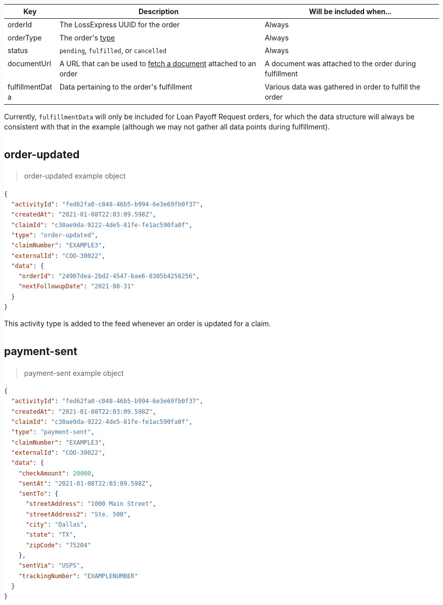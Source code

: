 Key | Description | Will be included when...
--- | ----------- | ------------------------
orderId | The LossExpress UUID for the order | Always
orderType | The order's [type](https://vendor-docs.lossexpress.com/#fetch-order-types) | Always
status | `pending`, `fulfilled`, or `cancelled` | Always
documentUrl | A URL that can be used to [fetch a document](https://vendor-docs.lossexpress.com/#fetch-document) attached to an order | A document was attached to the order during fulfillment
fulfillmentData | Data pertaining to the order's fulfillment | Various data was gathered in order to fulfill the order

<aside class="notice">
Currently, <code>fulfillmentData</code> will only be included for Loan Payoff Request orders, for which the data structure will always be consistent with that in the example (although we may not gather all data points during fulfillment).
</aside>

## order-updated

> order-updated example object

```json
{
  "activityId": "fed62fa0-c048-46b5-b994-6e3e69fb0f37",
  "createdAt": "2021-01-08T22:03:09.598Z",
  "claimId": "c30ae9da-9222-4de5-81fe-fe1ac590fa0f",
  "type": "order-updated",
  "claimNumber": "EXAMPLE3",
  "externalId": "COO-30022",
  "data": {
    "orderId": "24907dea-2bd2-4547-bae6-8305b4256256",
    "nextFollowupDate": "2021-08-31"
  }
}
```

This activity type is added to the feed whenever an order is updated for a claim.
## payment-sent

> payment-sent example object

```json
{
  "activityId": "fed62fa0-c048-46b5-b994-6e3e69fb0f37",
  "createdAt": "2021-01-08T22:03:09.598Z",
  "claimId": "c30ae9da-9222-4de5-81fe-fe1ac590fa0f",
  "type": "payment-sent",
  "claimNumber": "EXAMPLE3",
  "externalId": "COO-30022",
  "data": {
    "checkAmount": 20000,
    "sentAt": "2021-01-08T22:03:09.598Z",
    "sentTo": {
      "streetAddress": "1000 Main Street",
      "streetAddress2": "Ste. 500",
      "city": "Dallas",
      "state": "TX",
      "zipCode": "75204"
    },
    "sentVia": "USPS",
    "trackingNumber": "EXAMPLENUMBER"
  }
}
```
